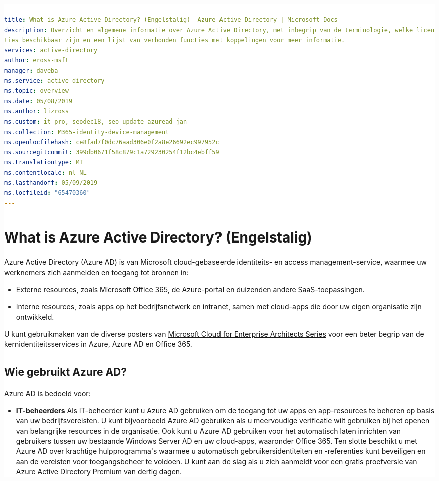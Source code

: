 ```yaml
---
title: What is Azure Active Directory? (Engelstalig) -Azure Active Directory | Microsoft Docs
description: Overzicht en algemene informatie over Azure Active Directory, met inbegrip van de terminologie, welke licenties beschikbaar zijn en een lijst van verbonden functies met koppelingen voor meer informatie.
services: active-directory
author: eross-msft
manager: daveba
ms.service: active-directory
ms.topic: overview
ms.date: 05/08/2019
ms.author: lizross
ms.custom: it-pro, seodec18, seo-update-azuread-jan
ms.collection: M365-identity-device-management
ms.openlocfilehash: ce8fad7f0dc76aad306e0f2a8e26692ec997952c
ms.sourcegitcommit: 399db0671f58c879c1a729230254f12bc4ebff59
ms.translationtype: MT
ms.contentlocale: nl-NL
ms.lasthandoff: 05/09/2019
ms.locfileid: "65470360"
---
```

# <a name="what-is-azure-active-directory"></a>What is Azure Active Directory? (Engelstalig)

Azure Active Directory (Azure AD) is van Microsoft cloud-gebaseerde identiteits- en access management-service, waarmee uw werknemers zich aanmelden en toegang tot bronnen in:

- Externe resources, zoals Microsoft Office 365, de Azure-portal en duizenden andere SaaS-toepassingen.

- Interne resources, zoals apps op het bedrijfsnetwerk en intranet, samen met cloud-apps die door uw eigen organisatie zijn ontwikkeld.

U kunt gebruikmaken van de diverse posters van [Microsoft Cloud for Enterprise Architects Series](https://docs.microsoft.com/office365/enterprise/microsoft-cloud-it-architecture-resources#identity) voor een beter begrip van de kernidentiteitsservices in Azure, Azure AD en Office 365.

## <a name="who-uses-azure-ad"></a>Wie gebruikt Azure AD?

Azure AD is bedoeld voor:

- **IT-beheerders** Als IT-beheerder kunt u Azure AD gebruiken om de toegang tot uw apps en app-resources te beheren op basis van uw bedrijfsvereisten. U kunt bijvoorbeeld Azure AD gebruiken als u meervoudige verificatie wilt gebruiken bij het openen van belangrijke resources in de organisatie. Ook kunt u Azure AD gebruiken voor het automatisch laten inrichten van gebruikers tussen uw bestaande Windows Server AD en uw cloud-apps, waaronder Office 365. Ten slotte beschikt u met Azure AD over krachtige hulpprogramma's waarmee u automatisch gebruikersidentiteiten en -referenties kunt beveiligen en aan de vereisten voor toegangsbeheer te voldoen. U kunt aan de slag als u zich aanmeldt voor een [gratis proefversie van Azure Active Directory Premium van dertig dagen](https://azure.microsoft.com/trial/get-started-active-directory/).
